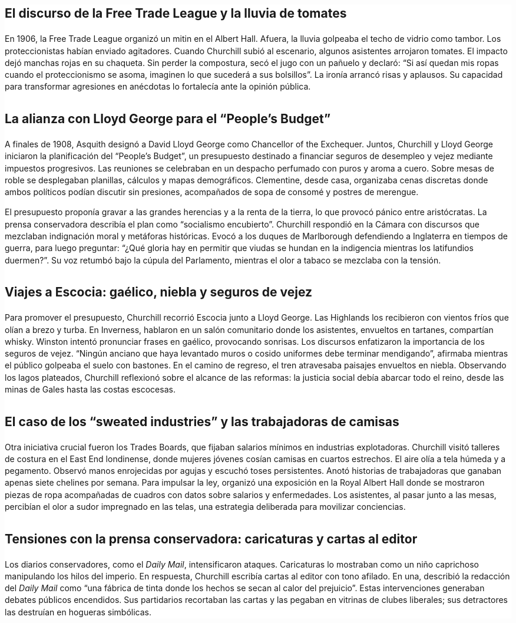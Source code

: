 ## El discurso de la Free Trade League y la lluvia de tomates
En 1906, la Free Trade League organizó un mitin en el Albert Hall. Afuera, la lluvia golpeaba el techo de vidrio como tambor. Los proteccionistas habían enviado agitadores. Cuando Churchill subió al escenario, algunos asistentes arrojaron tomates. El impacto dejó manchas rojas en su chaqueta. Sin perder la compostura, secó el jugo con un pañuelo y declaró: “Si así quedan mis ropas cuando el proteccionismo se asoma, imaginen lo que sucederá a sus bolsillos”. La ironía arrancó risas y aplausos. Su capacidad para transformar agresiones en anécdotas lo fortalecía ante la opinión pública.

## La alianza con Lloyd George para el “People’s Budget”
A finales de 1908, Asquith designó a David Lloyd George como Chancellor of the Exchequer. Juntos, Churchill y Lloyd George iniciaron la planificación del “People’s Budget”, un presupuesto destinado a financiar seguros de desempleo y vejez mediante impuestos progresivos. Las reuniones se celebraban en un despacho perfumado con puros y aroma a cuero. Sobre mesas de roble se desplegaban planillas, cálculos y mapas demográficos. Clementine, desde casa, organizaba cenas discretas donde ambos políticos podían discutir sin presiones, acompañados de sopa de consomé y postres de merengue.

El presupuesto proponía gravar a las grandes herencias y a la renta de la tierra, lo que provocó pánico entre aristócratas. La prensa conservadora describía el plan como “socialismo encubierto”. Churchill respondió en la Cámara con discursos que mezclaban indignación moral y metáforas históricas. Evocó a los duques de Marlborough defendiendo a Inglaterra en tiempos de guerra, para luego preguntar: “¿Qué gloria hay en permitir que viudas se hundan en la indigencia mientras los latifundios duermen?”. Su voz retumbó bajo la cúpula del Parlamento, mientras el olor a tabaco se mezclaba con la tensión.

## Viajes a Escocia: gaélico, niebla y seguros de vejez
Para promover el presupuesto, Churchill recorrió Escocia junto a Lloyd George. Las Highlands los recibieron con vientos fríos que olían a brezo y turba. En Inverness, hablaron en un salón comunitario donde los asistentes, envueltos en tartanes, compartían whisky. Winston intentó pronunciar frases en gaélico, provocando sonrisas. Los discursos enfatizaron la importancia de los seguros de vejez. “Ningún anciano que haya levantado muros o cosido uniformes debe terminar mendigando”, afirmaba mientras el público golpeaba el suelo con bastones. En el camino de regreso, el tren atravesaba paisajes envueltos en niebla. Observando los lagos plateados, Churchill reflexionó sobre el alcance de las reformas: la justicia social debía abarcar todo el reino, desde las minas de Gales hasta las costas escocesas.

## El caso de los “sweated industries” y las trabajadoras de camisas
Otra iniciativa crucial fueron los Trades Boards, que fijaban salarios mínimos en industrias explotadoras. Churchill visitó talleres de costura en el East End londinense, donde mujeres jóvenes cosían camisas en cuartos estrechos. El aire olía a tela húmeda y a pegamento. Observó manos enrojecidas por agujas y escuchó toses persistentes. Anotó historias de trabajadoras que ganaban apenas siete chelines por semana. Para impulsar la ley, organizó una exposición en la Royal Albert Hall donde se mostraron piezas de ropa acompañadas de cuadros con datos sobre salarios y enfermedades. Los asistentes, al pasar junto a las mesas, percibían el olor a sudor impregnado en las telas, una estrategia deliberada para movilizar conciencias.

## Tensiones con la prensa conservadora: caricaturas y cartas al editor
Los diarios conservadores, como el *Daily Mail*, intensificaron ataques. Caricaturas lo mostraban como un niño caprichoso manipulando los hilos del imperio. En respuesta, Churchill escribía cartas al editor con tono afilado. En una, describió la redacción del *Daily Mail* como “una fábrica de tinta donde los hechos se secan al calor del prejuicio”. Estas intervenciones generaban debates públicos encendidos. Sus partidarios recortaban las cartas y las pegaban en vitrinas de clubes liberales; sus detractores las destruían en hogueras simbólicas.
